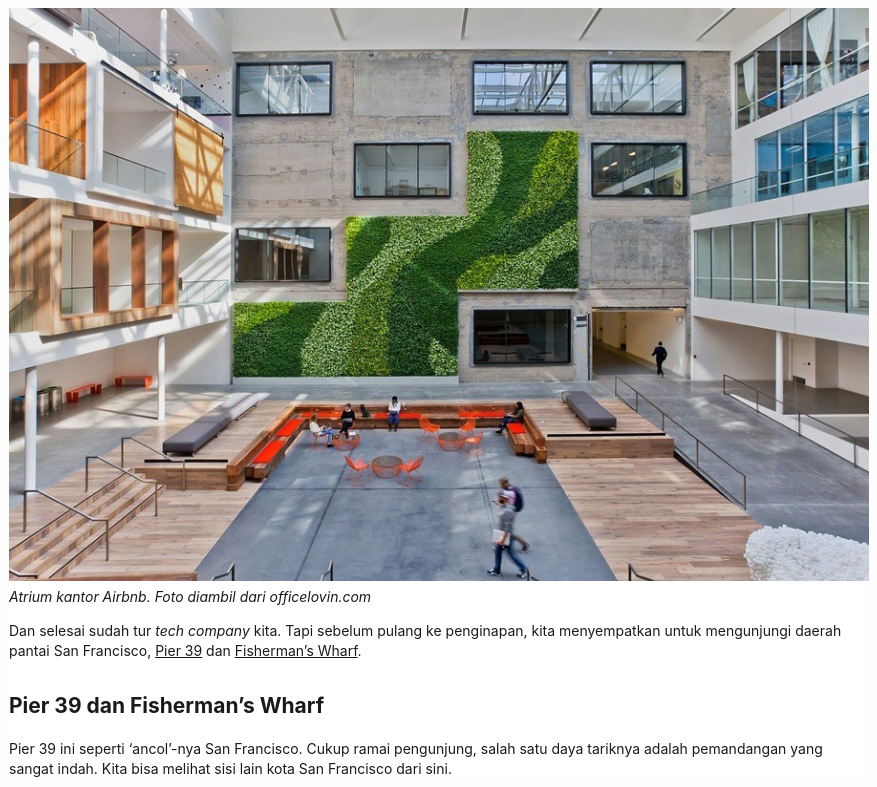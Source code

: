 ![Atrium kantor Airbnb. Foto diambil dari officelovin.com](./1_a8wvg8F4g0tsPFvWVsHVGw.jpeg)*Atrium kantor Airbnb. Foto diambil dari officelovin.com*

Dan selesai sudah tur *tech company* kita. Tapi sebelum pulang ke penginapan, kita menyempatkan untuk mengunjungi daerah pantai San Francisco, [Pier 39](https://www.pier39.com/) dan [Fisherman’s Wharf](https://en.wikipedia.org/wiki/Fisherman%27s_Wharf,_San_Francisco).

## Pier 39 dan Fisherman’s Wharf

Pier 39 ini seperti ‘ancol’-nya San Francisco. Cukup ramai pengunjung, salah satu daya tariknya adalah pemandangan yang sangat indah. Kita bisa melihat sisi lain kota San Francisco dari sini.
